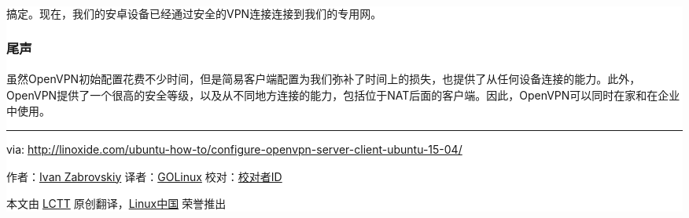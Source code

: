 搞定。现在，我们的安卓设备已经通过安全的VPN连接连接到我们的专用网。

### 尾声 ###

虽然OpenVPN初始配置花费不少时间，但是简易客户端配置为我们弥补了时间上的损失，也提供了从任何设备连接的能力。此外，OpenVPN提供了一个很高的安全等级，以及从不同地方连接的能力，包括位于NAT后面的客户端。因此，OpenVPN可以同时在家和在企业中使用。

--------------------------------------------------------------------------------

via: http://linoxide.com/ubuntu-how-to/configure-openvpn-server-client-ubuntu-15-04/

作者：[Ivan Zabrovskiy][a]
译者：[GOLinux](https://github.com/GOLinux)
校对：[校对者ID](https://github.com/校对者ID)

本文由 [LCTT](https://github.com/LCTT/TranslateProject) 原创翻译，[Linux中国](https://linux.cn/) 荣誉推出

[a]:http://linoxide.com/author/ivanz/
[1]:https://openvpn.net/
[2]:https://play.google.com/store/apps/details?id=net.openvpn.openvpn
